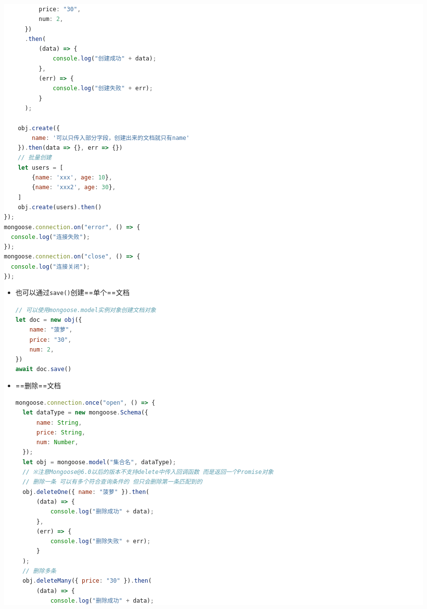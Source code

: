  ```js
  			price: "30",
  			num: 2,
  		})
  		.then(
  			(data) => {
  				console.log("创建成功" + data);
  			},
  			(err) => {
  				console.log("创建失败" + err);
  			}
  		);
      
      obj.create({
          name: '可以只传入部分字段，创建出来的文档就只有name'
      }).then(data => {}, err => {})
      // 批量创建
      let users = [
          {name: 'xxx', age: 10},
          {name: 'xxx2', age: 30},
      ]
      obj.create(users).then()
  });
  mongoose.connection.on("error", () => {
  	console.log("连接失败");
  });
  mongoose.connection.on("close", () => {
  	console.log("连接关闭");
  });
  ```

  - 也可以通过`save()`创建==单个==文档

    ```js
    // 可以使用mongoose.model实例对象创建文档对象
    let doc = new obj({
        name: "菠萝",
        price: "30",
        num: 2,
    })
    await doc.save()

- ==删除==文档

  ```js
  mongoose.connection.once("open", () => {
  	let dataType = new mongoose.Schema({
  		name: String,
  		price: String,
  		num: Number,
  	});
  	let obj = mongoose.model("集合名", dataType);
  	// ※注意Mongoose@6.0以后的版本不支持delete中传入回调函数 而是返回一个Promise对象
  	// 删除一条 可以有多个符合查询条件的 但只会删除第一条匹配到的
  	obj.deleteOne({ name: "菠萝" }).then(
  		(data) => {
  			console.log("删除成功" + data);
  		},
  		(err) => {
  			console.log("删除失败" + err);
  		}
  	);
  	// 删除多条
  	obj.deleteMany({ price: "30" }).then(
  		(data) => {
  			console.log("删除成功" + data);
  ```